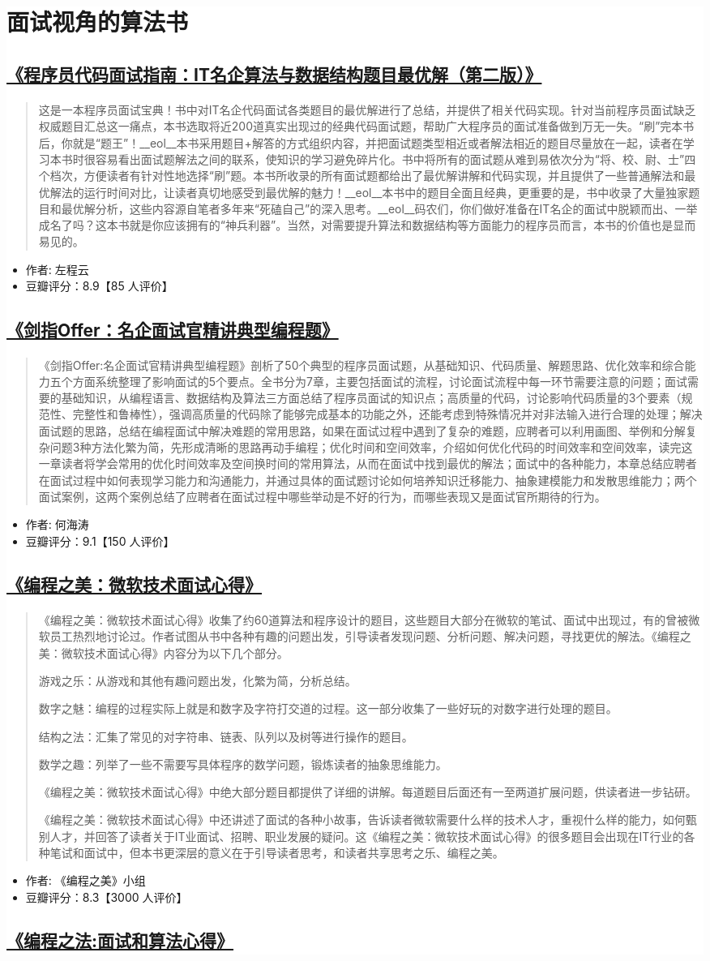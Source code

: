 # 面试视角的算法书

## [《程序员代码面试指南：IT名企算法与数据结构题目最优解（第二版）》](https://union-click.jd.com/)

> 这是一本程序员面试宝典！书中对IT名企代码面试各类题目的最优解进行了总结，并提供了相关代码实现。针对当前程序员面试缺乏权威题目汇总这一痛点，本书选取将近200道真实出现过的经典代码面试题，帮助广大程序员的面试准备做到万无一失。“刷”完本书后，你就是“题王”！__eol__本书采用题目+解答的方式组织内容，并把面试题类型相近或者解法相近的题目尽量放在一起，读者在学习本书时很容易看出面试题解法之间的联系，使知识的学习避免碎片化。书中将所有的面试题从难到易依次分为“将、校、尉、士”四个档次，方便读者有针对性地选择“刷”题。本书所收录的所有面试题都给出了最优解讲解和代码实现，并且提供了一些普通解法和最优解法的运行时间对比，让读者真切地感受到最优解的魅力！__eol__本书中的题目全面且经典，更重要的是，书中收录了大量独家题目和最优解分析，这些内容源自笔者多年来“死磕自己”的深入思考。__eol__码农们，你们做好准备在IT名企的面试中脱颖而出、一举成名了吗？这本书就是你应该拥有的“神兵利器”。当然，对需要提升算法和数据结构等方面能力的程序员而言，本书的价值也是显而易见的。

* 作者: 左程云 
* 豆瓣评分：8.9【85 人评价】

## [《剑指Offer：名企面试官精讲典型编程题》](https://union-click.jd.com/jdc?d=wnrKQh)

> 《剑指Offer:名企面试官精讲典型编程题》剖析了50个典型的程序员面试题，从基础知识、代码质量、解题思路、优化效率和综合能力五个方面系统整理了影响面试的5个要点。全书分为7章，主要包括面试的流程，讨论面试流程中每一环节需要注意的问题；面试需要的基础知识，从编程语言、数据结构及算法三方面总结了程序员面试的知识点；高质量的代码，讨论影响代码质量的3个要素（规范性、完整性和鲁棒性），强调高质量的代码除了能够完成基本的功能之外，还能考虑到特殊情况并对非法输入进行合理的处理；解决面试题的思路，总结在编程面试中解决难题的常用思路，如果在面试过程中遇到了复杂的难题，应聘者可以利用画图、举例和分解复杂问题3种方法化繁为简，先形成清晰的思路再动手编程；优化时间和空间效率，介绍如何优化代码的时间效率和空间效率，读完这一章读者将学会常用的优化时间效率及空间换时间的常用算法，从而在面试中找到最优的解法；面试中的各种能力，本章总结应聘者在面试过程中如何表现学习能力和沟通能力，并通过具体的面试题讨论如何培养知识迁移能力、抽象建模能力和发散思维能力；两个面试案例，这两个案例总结了应聘者在面试过程中哪些举动是不好的行为，而哪些表现又是面试官所期待的行为。

* 作者: 何海涛 
* 豆瓣评分：9.1【150 人评价】

## [《编程之美：微软技术面试心得》](https://union-click.jd.com/jdc)

> 《编程之美：微软技术面试心得》收集了约60道算法和程序设计的题目，这些题目大部分在微软的笔试、面试中出现过，有的曾被微软员工热烈地讨论过。作者试图从书中各种有趣的问题出发，引导读者发现问题、分析问题、解决问题，寻找更优的解法。《编程之美：微软技术面试心得》内容分为以下几个部分。
>
> 游戏之乐：从游戏和其他有趣问题出发，化繁为简，分析总结。
>
> 数字之魅：编程的过程实际上就是和数字及字符打交道的过程。这一部分收集了一些好玩的对数字进行处理的题目。
>
> 结构之法：汇集了常见的对字符串、链表、队列以及树等进行操作的题目。
>
> 数学之趣：列举了一些不需要写具体程序的数学问题，锻炼读者的抽象思维能力。
>
> 《编程之美：微软技术面试心得》中绝大部分题目都提供了详细的讲解。每道题目后面还有一至两道扩展问题，供读者进一步钻研。
>
> 《编程之美：微软技术面试心得》中还讲述了面试的各种小故事，告诉读者微软需要什么样的技术人才，重视什么样的能力，如何甄别人才，并回答了读者关于IT业面试、招聘、职业发展的疑问。这《编程之美：微软技术面试心得》的很多题目会出现在IT行业的各种笔试和面试中，但本书更深层的意义在于引导读者思考，和读者共享思考之乐、编程之美。

* 作者: 《编程之美》小组 
* 豆瓣评分：8.3【3000 人评价】

## [《编程之法:面试和算法心得》](https://union-click.jd.com/jdc)
